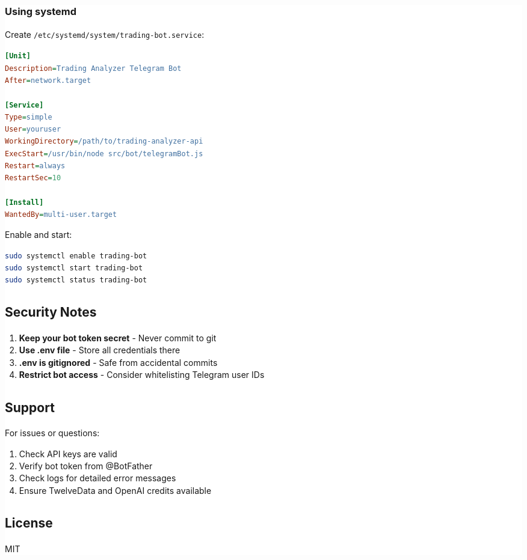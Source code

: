 ### Using systemd

Create `/etc/systemd/system/trading-bot.service`:

```ini
[Unit]
Description=Trading Analyzer Telegram Bot
After=network.target

[Service]
Type=simple
User=youruser
WorkingDirectory=/path/to/trading-analyzer-api
ExecStart=/usr/bin/node src/bot/telegramBot.js
Restart=always
RestartSec=10

[Install]
WantedBy=multi-user.target
```

Enable and start:
```bash
sudo systemctl enable trading-bot
sudo systemctl start trading-bot
sudo systemctl status trading-bot
```

## Security Notes

1. **Keep your bot token secret** - Never commit to git
2. **Use .env file** - Store all credentials there
3. **.env is gitignored** - Safe from accidental commits
4. **Restrict bot access** - Consider whitelisting Telegram user IDs

## Support

For issues or questions:
1. Check API keys are valid
2. Verify bot token from @BotFather
3. Check logs for detailed error messages
4. Ensure TwelveData and OpenAI credits available

## License

MIT
